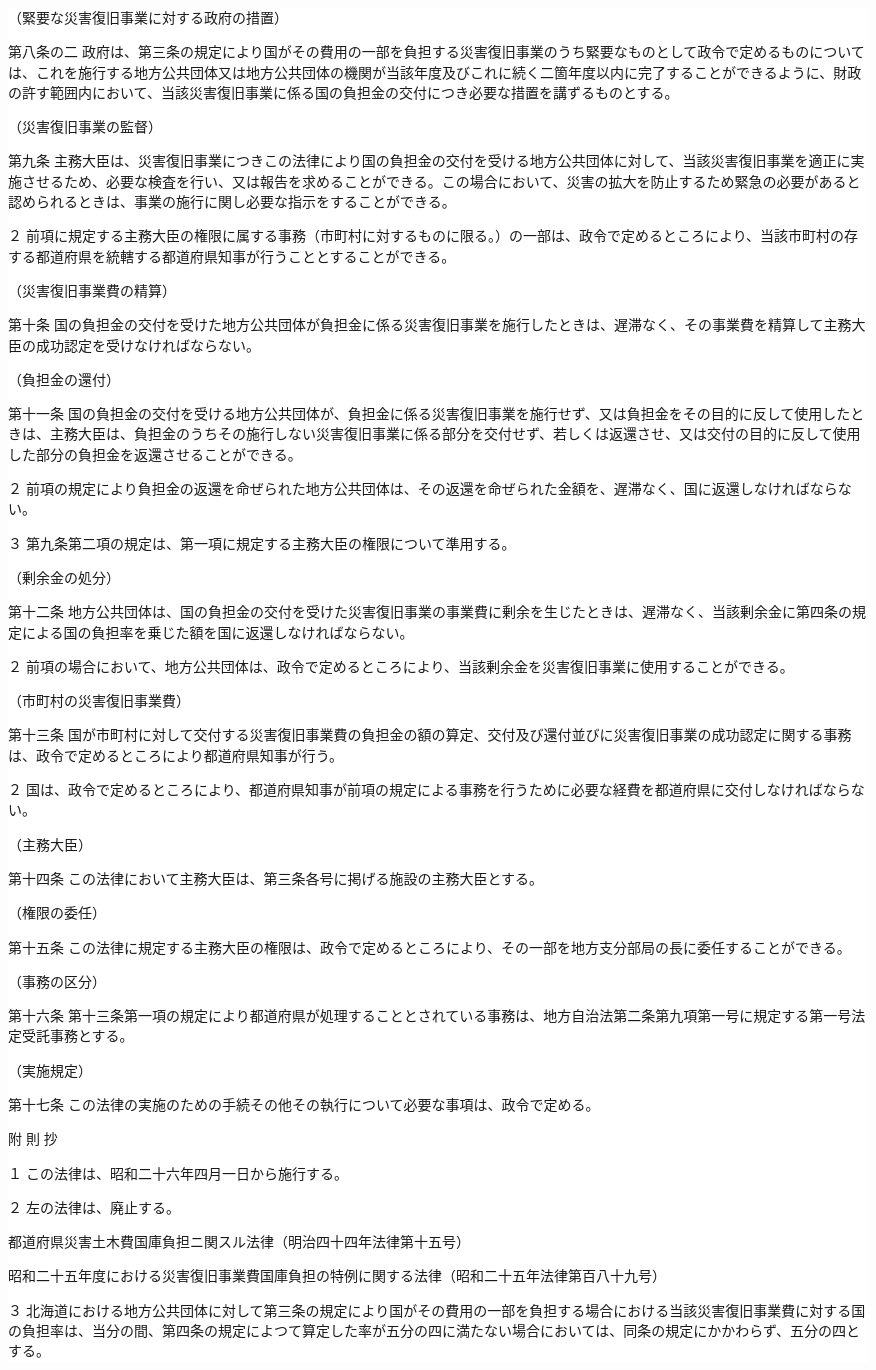 （緊要な災害復旧事業に対する政府の措置）

第八条の二 政府は、第三条の規定により国がその費用の一部を負担する災害復旧事業のうち緊要なものとして政令で定めるものについては、これを施行する地方公共団体又は地方公共団体の機関が当該年度及びこれに続く二箇年度以内に完了することができるように、財政の許す範囲内において、当該災害復旧事業に係る国の負担金の交付につき必要な措置を講ずるものとする。

（災害復旧事業の監督）

第九条 主務大臣は、災害復旧事業につきこの法律により国の負担金の交付を受ける地方公共団体に対して、当該災害復旧事業を適正に実施させるため、必要な検査を行い、又は報告を求めることができる。この場合において、災害の拡大を防止するため緊急の必要があると認められるときは、事業の施行に関し必要な指示をすることができる。

２ 前項に規定する主務大臣の権限に属する事務（市町村に対するものに限る。）の一部は、政令で定めるところにより、当該市町村の存する都道府県を統轄する都道府県知事が行うこととすることができる。

（災害復旧事業費の精算）

第十条 国の負担金の交付を受けた地方公共団体が負担金に係る災害復旧事業を施行したときは、遅滞なく、その事業費を精算して主務大臣の成功認定を受けなければならない。

（負担金の還付）

第十一条 国の負担金の交付を受ける地方公共団体が、負担金に係る災害復旧事業を施行せず、又は負担金をその目的に反して使用したときは、主務大臣は、負担金のうちその施行しない災害復旧事業に係る部分を交付せず、若しくは返還させ、又は交付の目的に反して使用した部分の負担金を返還させることができる。

２ 前項の規定により負担金の返還を命ぜられた地方公共団体は、その返還を命ぜられた金額を、遅滞なく、国に返還しなければならない。

３ 第九条第二項の規定は、第一項に規定する主務大臣の権限について準用する。

（剰余金の処分）

第十二条 地方公共団体は、国の負担金の交付を受けた災害復旧事業の事業費に剰余を生じたときは、遅滞なく、当該剰余金に第四条の規定による国の負担率を乗じた額を国に返還しなければならない。

２ 前項の場合において、地方公共団体は、政令で定めるところにより、当該剰余金を災害復旧事業に使用することができる。

（市町村の災害復旧事業費）

第十三条 国が市町村に対して交付する災害復旧事業費の負担金の額の算定、交付及び還付並びに災害復旧事業の成功認定に関する事務は、政令で定めるところにより都道府県知事が行う。

２ 国は、政令で定めるところにより、都道府県知事が前項の規定による事務を行うために必要な経費を都道府県に交付しなければならない。

（主務大臣）

第十四条 この法律において主務大臣は、第三条各号に掲げる施設の主務大臣とする。

（権限の委任）

第十五条 この法律に規定する主務大臣の権限は、政令で定めるところにより、その一部を地方支分部局の長に委任することができる。

（事務の区分）

第十六条 第十三条第一項の規定により都道府県が処理することとされている事務は、地方自治法第二条第九項第一号に規定する第一号法定受託事務とする。

（実施規定）

第十七条 この法律の実施のための手続その他その執行について必要な事項は、政令で定める。

附 則 抄

１ この法律は、昭和二十六年四月一日から施行する。

２ 左の法律は、廃止する。

都道府県災害土木費国庫負担ニ関スル法律（明治四十四年法律第十五号）

昭和二十五年度における災害復旧事業費国庫負担の特例に関する法律（昭和二十五年法律第百八十九号）

３ 北海道における地方公共団体に対して第三条の規定により国がその費用の一部を負担する場合における当該災害復旧事業費に対する国の負担率は、当分の間、第四条の規定によつて算定した率が五分の四に満たない場合においては、同条の規定にかかわらず、五分の四とする。
